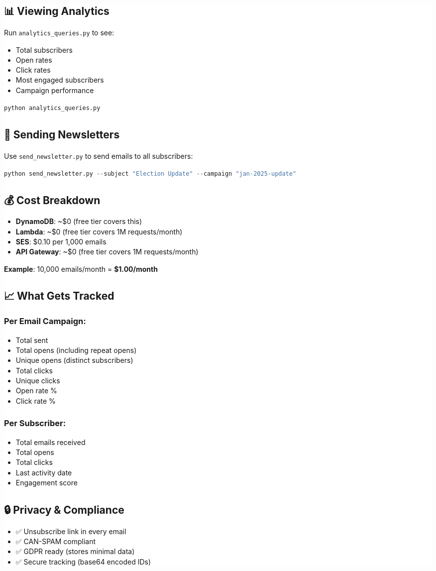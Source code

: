 ## 📊 Viewing Analytics

Run `analytics_queries.py` to see:
- Total subscribers
- Open rates
- Click rates
- Most engaged subscribers
- Campaign performance

```bash
python analytics_queries.py
```

## 📧 Sending Newsletters

Use `send_newsletter.py` to send emails to all subscribers:

```python
python send_newsletter.py --subject "Election Update" --campaign "jan-2025-update"
```

## 💰 Cost Breakdown

- **DynamoDB**: ~$0 (free tier covers this)
- **Lambda**: ~$0 (free tier covers 1M requests/month)
- **SES**: $0.10 per 1,000 emails
- **API Gateway**: ~$0 (free tier covers 1M requests/month)

**Example**: 10,000 emails/month = **$1.00/month**

## 📈 What Gets Tracked

### Per Email Campaign:
- Total sent
- Total opens (including repeat opens)
- Unique opens (distinct subscribers)
- Total clicks
- Unique clicks
- Open rate %
- Click rate %

### Per Subscriber:
- Total emails received
- Total opens
- Total clicks
- Last activity date
- Engagement score

## 🔒 Privacy & Compliance

- ✅ Unsubscribe link in every email
- ✅ CAN-SPAM compliant
- ✅ GDPR ready (stores minimal data)
- ✅ Secure tracking (base64 encoded IDs)
